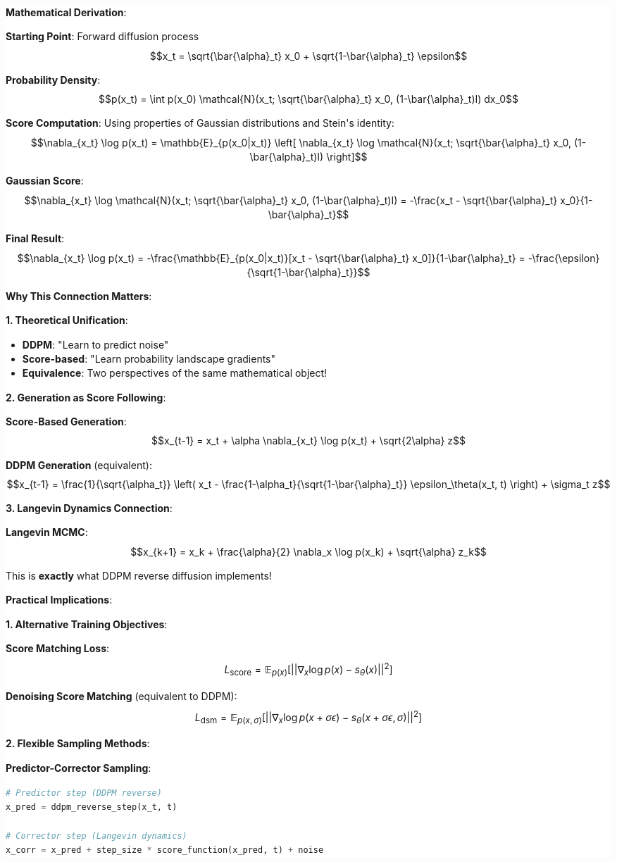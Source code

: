 **Mathematical Derivation**:

**Starting Point**: Forward diffusion process
$$x_t = \sqrt{\bar{\alpha}_t} x_0 + \sqrt{1-\bar{\alpha}_t} \epsilon$$

**Probability Density**:
$$p(x_t) = \int p(x_0) \mathcal{N}(x_t; \sqrt{\bar{\alpha}_t} x_0, (1-\bar{\alpha}_t)I) dx_0$$

**Score Computation**:
Using properties of Gaussian distributions and Stein's identity:
$$\nabla_{x_t} \log p(x_t) = \mathbb{E}_{p(x_0|x_t)} \left[ \nabla_{x_t} \log \mathcal{N}(x_t; \sqrt{\bar{\alpha}_t} x_0, (1-\bar{\alpha}_t)I) \right]$$

**Gaussian Score**:
$$\nabla_{x_t} \log \mathcal{N}(x_t; \sqrt{\bar{\alpha}_t} x_0, (1-\bar{\alpha}_t)I) = -\frac{x_t - \sqrt{\bar{\alpha}_t} x_0}{1-\bar{\alpha}_t}$$

**Final Result**:
$$\nabla_{x_t} \log p(x_t) = -\frac{\mathbb{E}_{p(x_0|x_t)}[x_t - \sqrt{\bar{\alpha}_t} x_0]}{1-\bar{\alpha}_t} = -\frac{\epsilon}{\sqrt{1-\bar{\alpha}_t}}$$

**Why This Connection Matters**:

**1. Theoretical Unification**:
- **DDPM**: "Learn to predict noise"
- **Score-based**: "Learn probability landscape gradients"
- **Equivalence**: Two perspectives of the same mathematical object!

**2. Generation as Score Following**:

**Score-Based Generation**:
$$x_{t-1} = x_t + \alpha \nabla_{x_t} \log p(x_t) + \sqrt{2\alpha} z$$

**DDPM Generation** (equivalent):
$$x_{t-1} = \frac{1}{\sqrt{\alpha_t}} \left( x_t - \frac{1-\alpha_t}{\sqrt{1-\bar{\alpha}_t}} \epsilon_\theta(x_t, t) \right) + \sigma_t z$$

**3. Langevin Dynamics Connection**:

**Langevin MCMC**:
$$x_{k+1} = x_k + \frac{\alpha}{2} \nabla_x \log p(x_k) + \sqrt{\alpha} z_k$$

This is **exactly** what DDPM reverse diffusion implements!

**Practical Implications**:

**1. Alternative Training Objectives**:

**Score Matching Loss**:
$$L_{\text{score}} = \mathbb{E}_{p(x)} \left[ ||\nabla_x \log p(x) - s_\theta(x)||^2 \right]$$

**Denoising Score Matching** (equivalent to DDPM):
$$L_{\text{dsm}} = \mathbb{E}_{p(x,\sigma)} \left[ ||\nabla_x \log p(x + \sigma \epsilon) - s_\theta(x + \sigma \epsilon, \sigma)||^2 \right]$$

**2. Flexible Sampling Methods**:

**Predictor-Corrector Sampling**:
```python
# Predictor step (DDPM reverse)
x_pred = ddpm_reverse_step(x_t, t)

# Corrector step (Langevin dynamics)
x_corr = x_pred + step_size * score_function(x_pred, t) + noise
```
